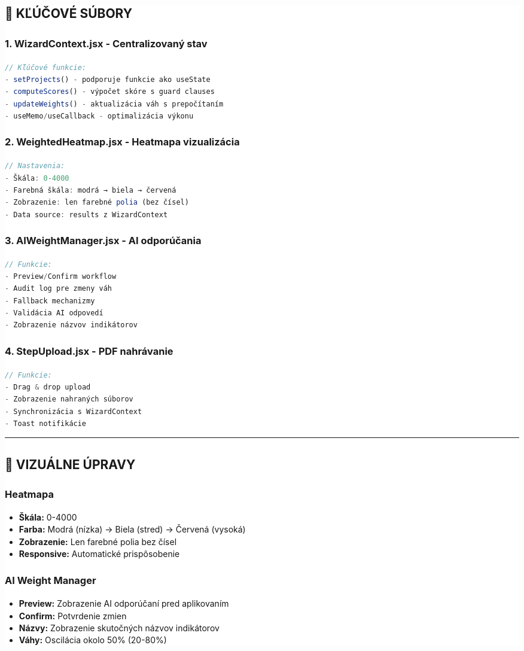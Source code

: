 
## 🚀 KĽÚČOVÉ SÚBORY

### 1. **WizardContext.jsx** - Centralizovaný stav
```javascript
// Kľúčové funkcie:
- setProjects() - podporuje funkcie ako useState
- computeScores() - výpočet skóre s guard clauses
- updateWeights() - aktualizácia váh s prepočítaním
- useMemo/useCallback - optimalizácia výkonu
```

### 2. **WeightedHeatmap.jsx** - Heatmapa vizualizácia
```javascript
// Nastavenia:
- Škála: 0-4000
- Farebná škála: modrá → biela → červená
- Zobrazenie: len farebné polia (bez čísel)
- Data source: results z WizardContext
```

### 3. **AIWeightManager.jsx** - AI odporúčania
```javascript
// Funkcie:
- Preview/Confirm workflow
- Audit log pre zmeny váh
- Fallback mechanizmy
- Validácia AI odpovedí
- Zobrazenie názvov indikátorov
```

### 4. **StepUpload.jsx** - PDF nahrávanie
```javascript
// Funkcie:
- Drag & drop upload
- Zobrazenie nahraných súborov
- Synchronizácia s WizardContext
- Toast notifikácie
```

---

## 🎨 VIZUÁLNE ÚPRAVY

### **Heatmapa**
- **Škála:** 0-4000
- **Farba:** Modrá (nízka) → Biela (stred) → Červená (vysoká)
- **Zobrazenie:** Len farebné polia bez čísel
- **Responsive:** Automatické prispôsobenie

### **AI Weight Manager**
- **Preview:** Zobrazenie AI odporúčaní pred aplikovaním
- **Confirm:** Potvrdenie zmien
- **Názvy:** Zobrazenie skutočných názvov indikátorov
- **Váhy:** Oscilácia okolo 50% (20-80%)
